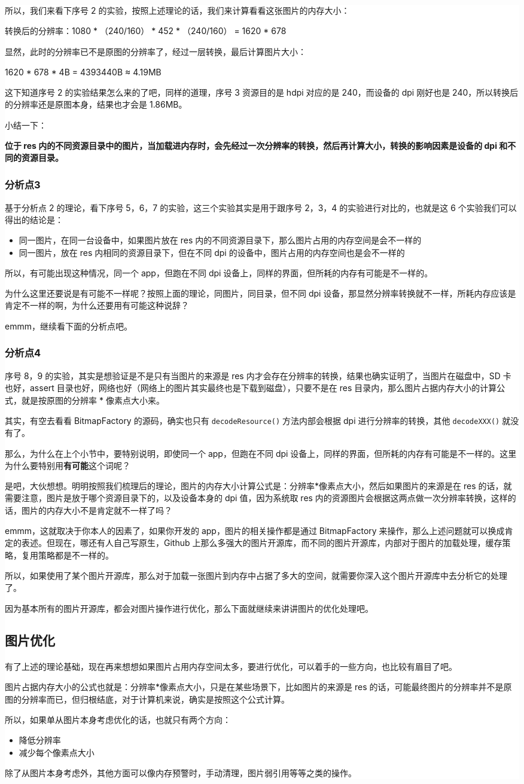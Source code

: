 

所以，我们来看下序号 2 的实验，按照上述理论的话，我们来计算看看这张图片的内存大小：

转换后的分辨率：1080 * （240/160） * 452 * （240/160） = 1620 * 678

显然，此时的分辨率已不是原图的分辨率了，经过一层转换，最后计算图片大小：

1620 * 678 * 4B = 4393440B ≈ 4.19MB

这下知道序号 2 的实验结果怎么来的了吧，同样的道理，序号 3 资源目的是 hdpi 对应的是 240，而设备的 dpi 刚好也是 240，所以转换后的分辨率还是原图本身，结果也才会是 1.86MB。

小结一下：

**位于 res 内的不同资源目录中的图片，当加载进内存时，会先经过一次分辨率的转换，然后再计算大小，转换的影响因素是设备的 dpi 和不同的资源目录。**

### 分析点3

基于分析点 2 的理论，看下序号 5，6，7 的实验，这三个实验其实是用于跟序号  2，3，4 的实验进行对比的，也就是这 6 个实验我们可以得出的结论是：

- 同一图片，在同一台设备中，如果图片放在 res 内的不同资源目录下，那么图片占用的内存空间是会不一样的
- 同一图片，放在 res 内相同的资源目录下，但在不同 dpi 的设备中，图片占用的内存空间也是会不一样的

所以，有可能出现这种情况，同一个 app，但跑在不同 dpi 设备上，同样的界面，但所耗的内存有可能是不一样的。

为什么这里还要说是有可能不一样呢？按照上面的理论，同图片，同目录，但不同 dpi 设备，那显然分辨率转换就不一样，所耗内存应该是肯定不一样的啊，为什么还要用有可能这种说辞？

emmm，继续看下面的分析点吧。

### 分析点4

序号 8，9 的实验，其实是想验证是不是只有当图片的来源是 res 内才会存在分辨率的转换，结果也确实证明了，当图片在磁盘中，SD 卡也好，assert 目录也好，网络也好（网络上的图片其实最终也是下载到磁盘），只要不是在 res 目录内，那么图片占据内存大小的计算公式，就是按原图的分辨率 * 像素点大小来。

其实，有空去看看 BitmapFactory 的源码，确实也只有 `decodeResource()` 方法内部会根据 dpi 进行分辨率的转换，其他 `decodeXXX()` 就没有了。

那么，为什么在上个小节中，要特别说明，即使同一个 app，但跑在不同 dpi 设备上，同样的界面，但所耗的内存有可能是不一样的。这里为什么要特别用**有可能**这个词呢？

是吧，大伙想想。明明按照我们梳理后的理论，图片的内存大小计算公式是：分辨率*像素点大小，然后如果图片的来源是在 res 的话，就需要注意，图片是放于哪个资源目录下的，以及设备本身的 dpi 值，因为系统取 res 内的资源图片会根据这两点做一次分辨率转换，这样的话，图片的内存大小不是肯定就不一样了吗？

emmm，这就取决于你本人的因素了，如果你开发的 app，图片的相关操作都是通过 BitmapFactory 来操作，那么上述问题就可以换成肯定的表述。但现在，哪还有人自己写原生，Github 上那么多强大的图片开源库，而不同的图片开源库，内部对于图片的加载处理，缓存策略，复用策略都是不一样的。

所以，如果使用了某个图片开源库，那么对于加载一张图片到内存中占据了多大的空间，就需要你深入这个图片开源库中去分析它的处理了。

因为基本所有的图片开源库，都会对图片操作进行优化，那么下面就继续来讲讲图片的优化处理吧。

## 图片优化

有了上述的理论基础，现在再来想想如果图片占用内存空间太多，要进行优化，可以着手的一些方向，也比较有眉目了吧。

图片占据内存大小的公式也就是：分辨率*像素点大小，只是在某些场景下，比如图片的来源是 res 的话，可能最终图片的分辨率并不是原图的分辨率而已，但归根结底，对于计算机来说，确实是按照这个公式计算。

所以，如果单从图片本身考虑优化的话，也就只有两个方向：

- 降低分辨率
- 减少每个像素点大小

除了从图片本身考虑外，其他方面可以像内存预警时，手动清理，图片弱引用等等之类的操作。
